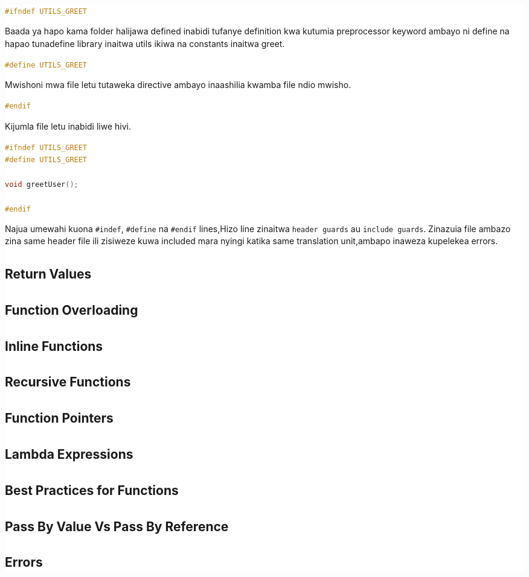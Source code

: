 ```cpp
#ifndef UTILS_GREET
```

Baada ya hapo kama folder halijawa defined inabidi tufanye definition kwa kutumia preprocessor keyword ambayo ni define na hapao tunadefine library inaitwa utils ikiwa na constants inaitwa greet.

```cpp
#define UTILS_GREET
```

Mwishoni mwa file letu tutaweka directive ambayo inaashilia kwamba file ndio mwisho.

```cpp
#endif
```

Kijumla file letu inabidi liwe hivi.

```cpp
#ifndef UTILS_GREET
#define UTILS_GREET

void greetUser();

#endif
```

Najua umewahi kuona `#indef`, `#define` na `#endif` lines,Hizo line zinaitwa `header guards` au `include guards`. Zinazuia file ambazo zina same header file ili zisiweze kuwa included mara nyingi katika same translation unit,ambapo inaweza kupelekea errors.

## Return Values

## Function Overloading

## Inline Functions

## Recursive Functions

## Function Pointers

## Lambda Expressions

## Best Practices for Functions

## Pass By Value Vs Pass By Reference

## Errors
